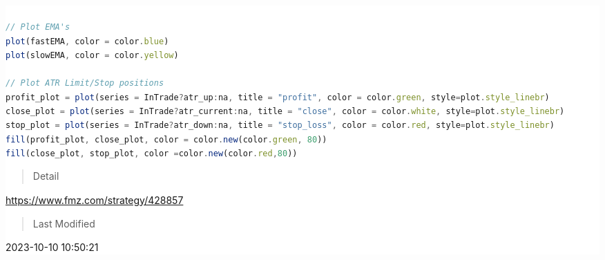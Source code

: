 ``` javascript

// Plot EMA's
plot(fastEMA, color = color.blue)
plot(slowEMA, color = color.yellow)

// Plot ATR Limit/Stop positions
profit_plot = plot(series = InTrade?atr_up:na, title = "profit", color = color.green, style=plot.style_linebr)
close_plot = plot(series = InTrade?atr_current:na, title = "close", color = color.white, style=plot.style_linebr)
stop_plot = plot(series = InTrade?atr_down:na, title = "stop_loss", color = color.red, style=plot.style_linebr)
fill(profit_plot, close_plot, color = color.new(color.green, 80))
fill(close_plot, stop_plot, color =color.new(color.red,80))
```

> Detail

https://www.fmz.com/strategy/428857

> Last Modified

2023-10-10 10:50:21
